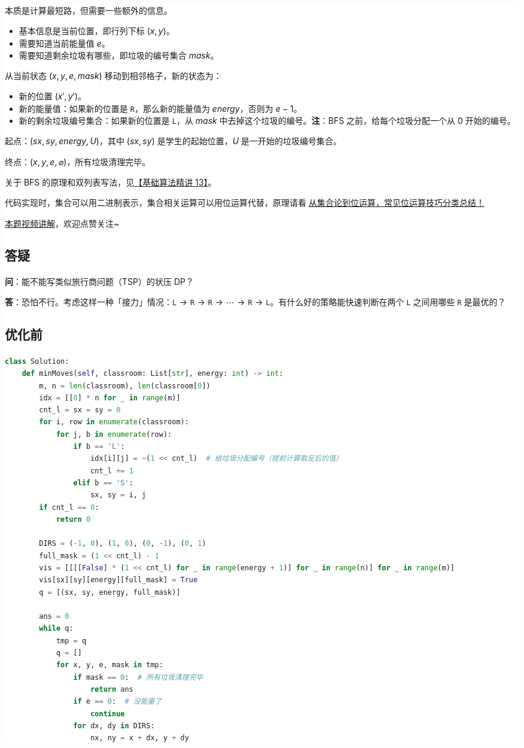本质是计算最短路，但需要一些额外的信息。

- 基本信息是当前位置，即行列下标 $(x,y)$。
- 需要知道当前能量值 $e$。
- 需要知道剩余垃圾有哪些，即垃圾的编号集合 $\textit{mask}$。

从当前状态 $(x,y,e,\textit{mask})$ 移动到相邻格子，新的状态为：

- 新的位置 $(x',y')$。
- 新的能量值：如果新的位置是 $\texttt{R}$，那么新的能量值为 $\textit{energy}$，否则为 $e-1$。
- 新的剩余垃圾编号集合：如果新的位置是 $\texttt{L}$，从 $\textit{mask}$ 中去掉这个垃圾的编号。**注**：BFS 之前，给每个垃圾分配一个从 $0$ 开始的编号。

起点：$(\textit{sx},\textit{sy},\textit{energy},U)$，其中 $(\textit{sx},\textit{sy})$ 是学生的起始位置，$U$ 是一开始的垃圾编号集合。

终点：$(x,y,e,\varnothing)$，所有垃圾清理完毕。

关于 BFS 的原理和双列表写法，见[【基础算法精讲 13】](https://www.bilibili.com/video/BV1hG4y1277i/)。

代码实现时，集合可以用二进制表示，集合相关运算可以用位运算代替，原理请看 [从集合论到位运算，常见位运算技巧分类总结！](https://leetcode.cn/circle/discuss/CaOJ45/)

[本题视频讲解](https://www.bilibili.com/video/BV1Dz76zfEdi/?t=15m01s)，欢迎点赞关注~

## 答疑

**问**：能不能写类似旅行商问题（TSP）的状压 DP？

**答**：恐怕不行。考虑这样一种「接力」情况：$\texttt{L}\to \texttt{R}\to\texttt{R}\to\cdots \to\texttt{R} \to\texttt{L}$。有什么好的策略能快速判断在两个 $\texttt{L}$ 之间用哪些 $\texttt{R}$ 是最优的？

## 优化前

```py [sol-Python3]
class Solution:
    def minMoves(self, classroom: List[str], energy: int) -> int:
        m, n = len(classroom), len(classroom[0])
        idx = [[0] * n for _ in range(m)]
        cnt_l = sx = sy = 0
        for i, row in enumerate(classroom):
            for j, b in enumerate(row):
                if b == 'L':
                    idx[i][j] = ~(1 << cnt_l)  # 给垃圾分配编号（提前计算取反后的值）
                    cnt_l += 1
                elif b == 'S':
                    sx, sy = i, j
        if cnt_l == 0:
            return 0

        DIRS = (-1, 0), (1, 0), (0, -1), (0, 1)
        full_mask = (1 << cnt_l) - 1
        vis = [[[[False] * (1 << cnt_l) for _ in range(energy + 1)] for _ in range(n)] for _ in range(m)]
        vis[sx][sy][energy][full_mask] = True
        q = [(sx, sy, energy, full_mask)]

        ans = 0
        while q:
            tmp = q
            q = []
            for x, y, e, mask in tmp:
                if mask == 0:  # 所有垃圾清理完毕
                    return ans
                if e == 0:  # 没能量了
                    continue
                for dx, dy in DIRS:
                    nx, ny = x + dx, y + dy
```